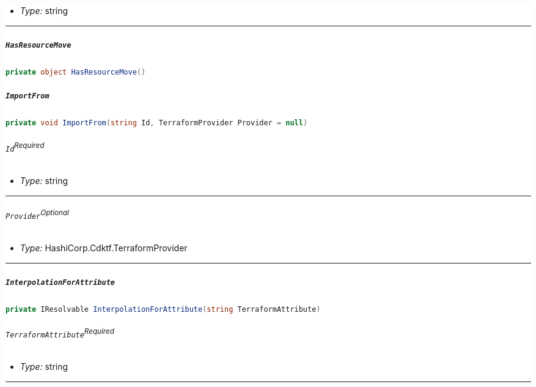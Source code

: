 - *Type:* string

---

##### `HasResourceMove` <a name="HasResourceMove" id="rhizo-co-terraform-provider-oci.dataSafeUnsetUserAssessmentBaselineManagement.DataSafeUnsetUserAssessmentBaselineManagement.hasResourceMove"></a>

```csharp
private object HasResourceMove()
```

##### `ImportFrom` <a name="ImportFrom" id="rhizo-co-terraform-provider-oci.dataSafeUnsetUserAssessmentBaselineManagement.DataSafeUnsetUserAssessmentBaselineManagement.importFrom"></a>

```csharp
private void ImportFrom(string Id, TerraformProvider Provider = null)
```

###### `Id`<sup>Required</sup> <a name="Id" id="rhizo-co-terraform-provider-oci.dataSafeUnsetUserAssessmentBaselineManagement.DataSafeUnsetUserAssessmentBaselineManagement.importFrom.parameter.id"></a>

- *Type:* string

---

###### `Provider`<sup>Optional</sup> <a name="Provider" id="rhizo-co-terraform-provider-oci.dataSafeUnsetUserAssessmentBaselineManagement.DataSafeUnsetUserAssessmentBaselineManagement.importFrom.parameter.provider"></a>

- *Type:* HashiCorp.Cdktf.TerraformProvider

---

##### `InterpolationForAttribute` <a name="InterpolationForAttribute" id="rhizo-co-terraform-provider-oci.dataSafeUnsetUserAssessmentBaselineManagement.DataSafeUnsetUserAssessmentBaselineManagement.interpolationForAttribute"></a>

```csharp
private IResolvable InterpolationForAttribute(string TerraformAttribute)
```

###### `TerraformAttribute`<sup>Required</sup> <a name="TerraformAttribute" id="rhizo-co-terraform-provider-oci.dataSafeUnsetUserAssessmentBaselineManagement.DataSafeUnsetUserAssessmentBaselineManagement.interpolationForAttribute.parameter.terraformAttribute"></a>

- *Type:* string

---